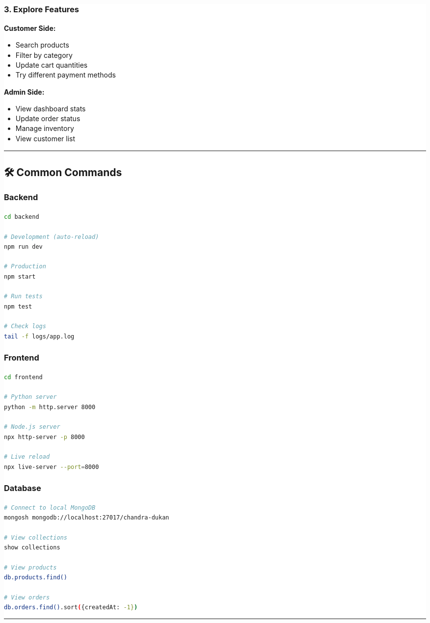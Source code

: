 ### 3. Explore Features

**Customer Side:**
- Search products
- Filter by category
- Update cart quantities
- Try different payment methods

**Admin Side:**
- View dashboard stats
- Update order status
- Manage inventory
- View customer list

---

## 🛠️ Common Commands

### Backend
```bash
cd backend

# Development (auto-reload)
npm run dev

# Production
npm start

# Run tests
npm test

# Check logs
tail -f logs/app.log
```

### Frontend
```bash
cd frontend

# Python server
python -m http.server 8000

# Node.js server
npx http-server -p 8000

# Live reload
npx live-server --port=8000
```

### Database
```bash
# Connect to local MongoDB
mongosh mongodb://localhost:27017/chandra-dukan

# View collections
show collections

# View products
db.products.find()

# View orders
db.orders.find().sort({createdAt: -1})
```

---